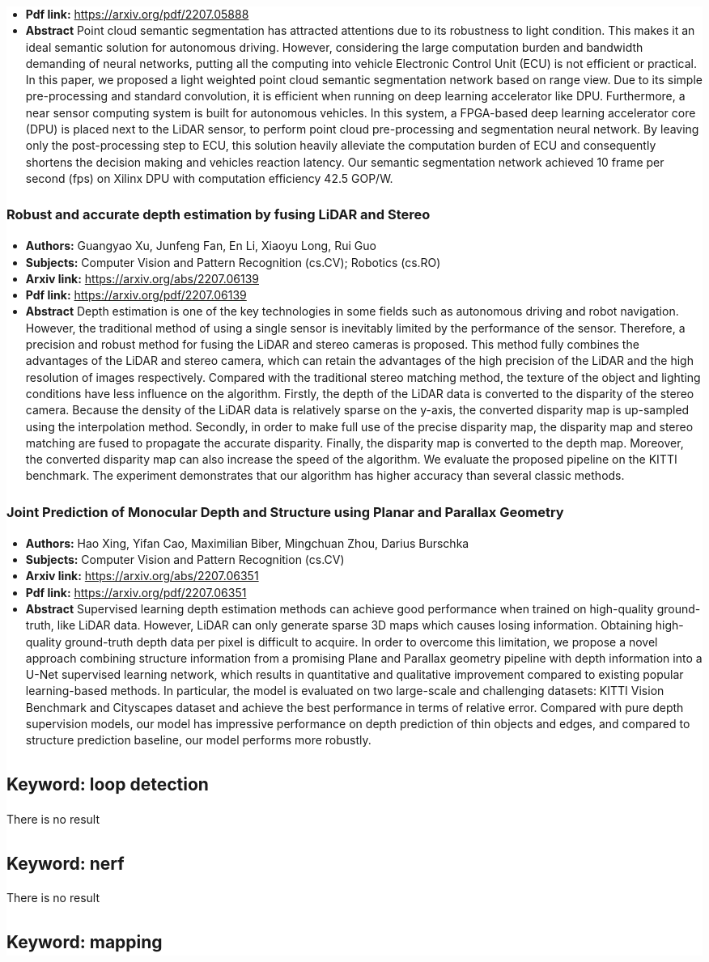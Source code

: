 - **Pdf link:** https://arxiv.org/pdf/2207.05888
 - **Abstract**
 Point cloud semantic segmentation has attracted attentions due to its robustness to light condition. This makes it an ideal semantic solution for autonomous driving. However, considering the large computation burden and bandwidth demanding of neural networks, putting all the computing into vehicle Electronic Control Unit (ECU) is not efficient or practical. In this paper, we proposed a light weighted point cloud semantic segmentation network based on range view. Due to its simple pre-processing and standard convolution, it is efficient when running on deep learning accelerator like DPU. Furthermore, a near sensor computing system is built for autonomous vehicles. In this system, a FPGA-based deep learning accelerator core (DPU) is placed next to the LiDAR sensor, to perform point cloud pre-processing and segmentation neural network. By leaving only the post-processing step to ECU, this solution heavily alleviate the computation burden of ECU and consequently shortens the decision making and vehicles reaction latency. Our semantic segmentation network achieved 10 frame per second (fps) on Xilinx DPU with computation efficiency 42.5 GOP/W.
### Robust and accurate depth estimation by fusing LiDAR and Stereo
 - **Authors:** Guangyao Xu, Junfeng Fan, En Li, Xiaoyu Long, Rui Guo
 - **Subjects:** Computer Vision and Pattern Recognition (cs.CV); Robotics (cs.RO)
 - **Arxiv link:** https://arxiv.org/abs/2207.06139
 - **Pdf link:** https://arxiv.org/pdf/2207.06139
 - **Abstract**
 Depth estimation is one of the key technologies in some fields such as autonomous driving and robot navigation. However, the traditional method of using a single sensor is inevitably limited by the performance of the sensor. Therefore, a precision and robust method for fusing the LiDAR and stereo cameras is proposed. This method fully combines the advantages of the LiDAR and stereo camera, which can retain the advantages of the high precision of the LiDAR and the high resolution of images respectively. Compared with the traditional stereo matching method, the texture of the object and lighting conditions have less influence on the algorithm. Firstly, the depth of the LiDAR data is converted to the disparity of the stereo camera. Because the density of the LiDAR data is relatively sparse on the y-axis, the converted disparity map is up-sampled using the interpolation method. Secondly, in order to make full use of the precise disparity map, the disparity map and stereo matching are fused to propagate the accurate disparity. Finally, the disparity map is converted to the depth map. Moreover, the converted disparity map can also increase the speed of the algorithm. We evaluate the proposed pipeline on the KITTI benchmark. The experiment demonstrates that our algorithm has higher accuracy than several classic methods.
### Joint Prediction of Monocular Depth and Structure using Planar and  Parallax Geometry
 - **Authors:** Hao Xing, Yifan Cao, Maximilian Biber, Mingchuan Zhou, Darius Burschka
 - **Subjects:** Computer Vision and Pattern Recognition (cs.CV)
 - **Arxiv link:** https://arxiv.org/abs/2207.06351
 - **Pdf link:** https://arxiv.org/pdf/2207.06351
 - **Abstract**
 Supervised learning depth estimation methods can achieve good performance when trained on high-quality ground-truth, like LiDAR data. However, LiDAR can only generate sparse 3D maps which causes losing information. Obtaining high-quality ground-truth depth data per pixel is difficult to acquire. In order to overcome this limitation, we propose a novel approach combining structure information from a promising Plane and Parallax geometry pipeline with depth information into a U-Net supervised learning network, which results in quantitative and qualitative improvement compared to existing popular learning-based methods. In particular, the model is evaluated on two large-scale and challenging datasets: KITTI Vision Benchmark and Cityscapes dataset and achieve the best performance in terms of relative error. Compared with pure depth supervision models, our model has impressive performance on depth prediction of thin objects and edges, and compared to structure prediction baseline, our model performs more robustly.
## Keyword: loop detection
There is no result 
## Keyword: nerf
There is no result 
## Keyword: mapping